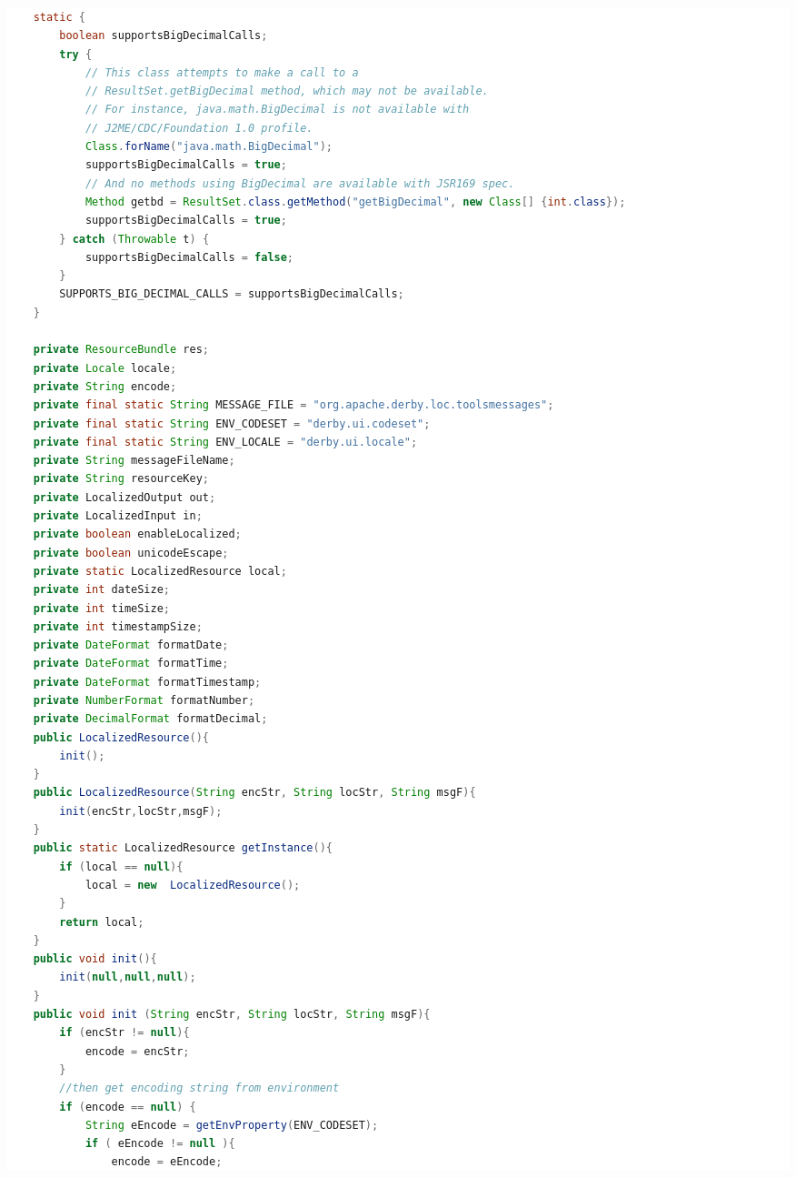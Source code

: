 ```java
	static {
		boolean supportsBigDecimalCalls;
		try {
			// This class attempts to make a call to a 
			// ResultSet.getBigDecimal method, which may not be available.
			// For instance, java.math.BigDecimal is not available with
			// J2ME/CDC/Foundation 1.0 profile.
			Class.forName("java.math.BigDecimal");
			supportsBigDecimalCalls = true;
			// And no methods using BigDecimal are available with JSR169 spec.
			Method getbd = ResultSet.class.getMethod("getBigDecimal", new Class[] {int.class});
			supportsBigDecimalCalls = true;
		} catch (Throwable t) {
			supportsBigDecimalCalls = false;
		}
		SUPPORTS_BIG_DECIMAL_CALLS = supportsBigDecimalCalls;
	}
	
	private ResourceBundle res;
	private Locale locale;
	private String encode;
	private final static String MESSAGE_FILE = "org.apache.derby.loc.toolsmessages";
	private final static String ENV_CODESET = "derby.ui.codeset";
	private final static String ENV_LOCALE = "derby.ui.locale";
	private String messageFileName;
	private String resourceKey;
	private LocalizedOutput out;
	private LocalizedInput in;
	private boolean enableLocalized;
	private boolean unicodeEscape;
	private static LocalizedResource local;
	private int dateSize;
	private int timeSize;
	private int timestampSize;
	private DateFormat formatDate;
	private DateFormat formatTime;
	private DateFormat formatTimestamp;
	private NumberFormat formatNumber;
    private DecimalFormat formatDecimal;
	public LocalizedResource(){
		init();
	}
	public LocalizedResource(String encStr, String locStr, String msgF){
		init(encStr,locStr,msgF);
	}
	public static LocalizedResource getInstance(){
		if (local == null){
			local = new  LocalizedResource();
		}
		return local;
	}
	public void init(){
		init(null,null,null);
	}
	public void init (String encStr, String locStr, String msgF){
		if (encStr != null){
			encode = encStr;
		}
		//then get encoding string from environment
		if (encode == null) {
			String eEncode = getEnvProperty(ENV_CODESET);
			if ( eEncode != null ){
				encode = eEncode;
```